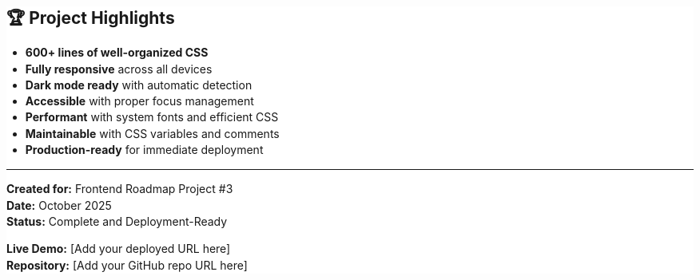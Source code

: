 ## 🏆 Project Highlights

- **600+ lines of well-organized CSS**
- **Fully responsive** across all devices
- **Dark mode ready** with automatic detection
- **Accessible** with proper focus management
- **Performant** with system fonts and efficient CSS
- **Maintainable** with CSS variables and comments
- **Production-ready** for immediate deployment

---

**Created for:** Frontend Roadmap Project #3  
**Date:** October 2025  
**Status:** Complete and Deployment-Ready  

**Live Demo:** [Add your deployed URL here]  
**Repository:** [Add your GitHub repo URL here]